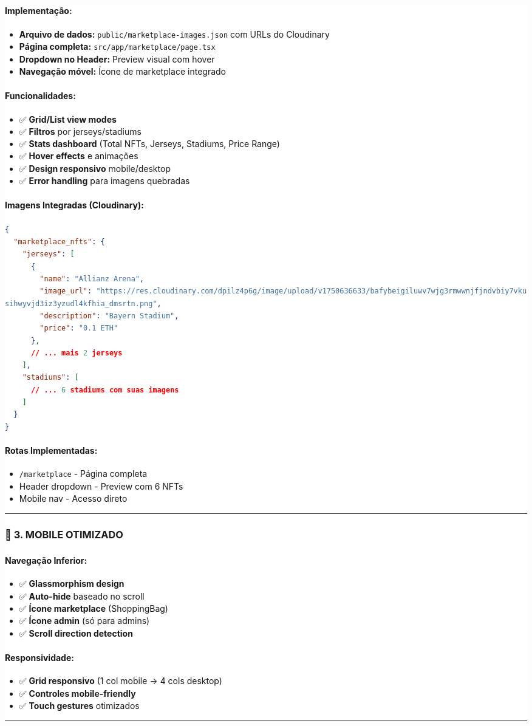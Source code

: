 #### **Implementação:**
- **Arquivo de dados:** `public/marketplace-images.json` com URLs do Cloudinary
- **Página completa:** `src/app/marketplace/page.tsx`
- **Dropdown no Header:** Preview visual com hover
- **Navegação móvel:** Ícone de marketplace integrado

#### **Funcionalidades:**
- ✅ **Grid/List view modes**
- ✅ **Filtros** por jerseys/stadiums
- ✅ **Stats dashboard** (Total NFTs, Jerseys, Stadiums, Price Range)
- ✅ **Hover effects** e animações
- ✅ **Design responsivo** mobile/desktop
- ✅ **Error handling** para imagens quebradas

#### **Imagens Integradas (Cloudinary):**
```json
{
  "marketplace_nfts": {
    "jerseys": [
      {
        "name": "Allianz Arena",
        "image_url": "https://res.cloudinary.com/dpilz4p6g/image/upload/v1750636633/bafybeigiluwv7wjg3rmwwnjfjndvbiy7vkusihwyvjd3iz3yzudl4kfhia_dmsrtn.png",
        "description": "Bayern Stadium",
        "price": "0.1 ETH"
      },
      // ... mais 2 jerseys
    ],
    "stadiums": [
      // ... 6 stadiums com suas imagens
    ]
  }
}
```

#### **Rotas Implementadas:**
- `/marketplace` - Página completa
- Header dropdown - Preview com 6 NFTs
- Mobile nav - Acesso direto

---

### 📱 **3. MOBILE OTIMIZADO**

#### **Navegação Inferior:**
- ✅ **Glassmorphism design**
- ✅ **Auto-hide** baseado no scroll
- ✅ **Ícone marketplace** (ShoppingBag)
- ✅ **Ícone admin** (só para admins)
- ✅ **Scroll direction detection**

#### **Responsividade:**
- ✅ **Grid responsivo** (1 col mobile → 4 cols desktop)
- ✅ **Controles mobile-friendly**
- ✅ **Touch gestures** otimizados

---